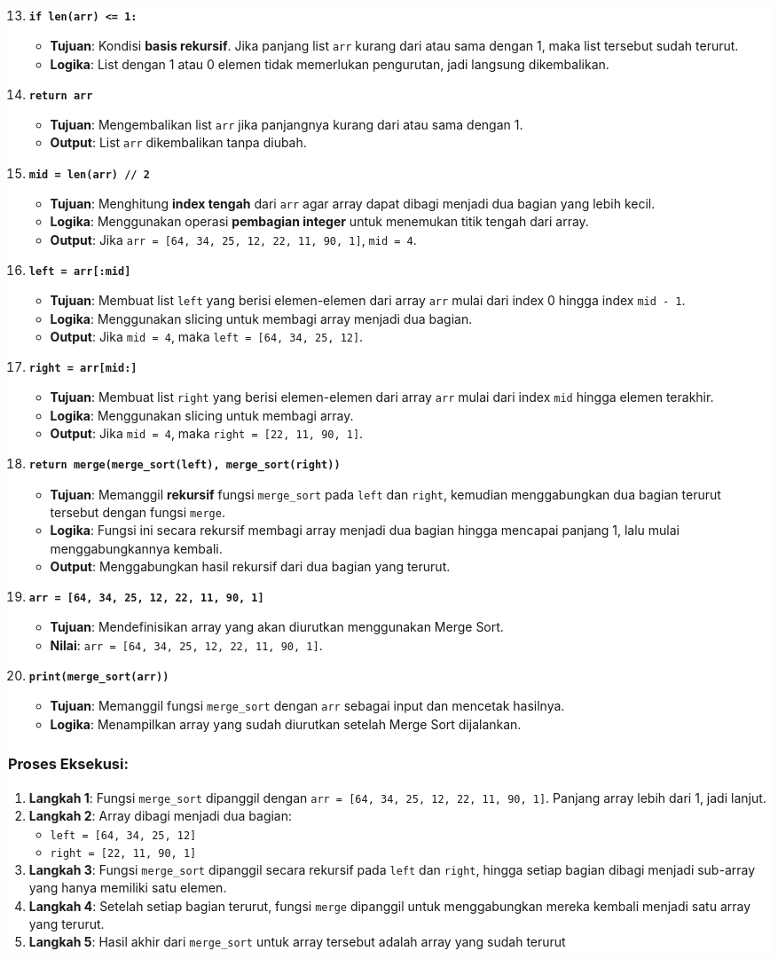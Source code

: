 13. **`if len(arr) <= 1:`**  
    - **Tujuan**: Kondisi **basis rekursif**. Jika panjang list `arr` kurang dari atau sama dengan 1, maka list tersebut sudah terurut.
    - **Logika**: List dengan 1 atau 0 elemen tidak memerlukan pengurutan, jadi langsung dikembalikan.

14. **`return arr`**  
    - **Tujuan**: Mengembalikan list `arr` jika panjangnya kurang dari atau sama dengan 1.
    - **Output**: List `arr` dikembalikan tanpa diubah.

15. **`mid = len(arr) // 2`**  
    - **Tujuan**: Menghitung **index tengah** dari `arr` agar array dapat dibagi menjadi dua bagian yang lebih kecil.
    - **Logika**: Menggunakan operasi **pembagian integer** untuk menemukan titik tengah dari array.
    - **Output**: Jika `arr = [64, 34, 25, 12, 22, 11, 90, 1]`, `mid = 4`.

16. **`left = arr[:mid]`**  
    - **Tujuan**: Membuat list `left` yang berisi elemen-elemen dari array `arr` mulai dari index 0 hingga index `mid - 1`.
    - **Logika**: Menggunakan slicing untuk membagi array menjadi dua bagian.
    - **Output**: Jika `mid = 4`, maka `left = [64, 34, 25, 12]`.

17. **`right = arr[mid:]`**  
    - **Tujuan**: Membuat list `right` yang berisi elemen-elemen dari array `arr` mulai dari index `mid` hingga elemen terakhir.
    - **Logika**: Menggunakan slicing untuk membagi array.
    - **Output**: Jika `mid = 4`, maka `right = [22, 11, 90, 1]`.

18. **`return merge(merge_sort(left), merge_sort(right))`**  
    - **Tujuan**: Memanggil **rekursif** fungsi `merge_sort` pada `left` dan `right`, kemudian menggabungkan dua bagian terurut tersebut dengan fungsi `merge`.
    - **Logika**: Fungsi ini secara rekursif membagi array menjadi dua bagian hingga mencapai panjang 1, lalu mulai menggabungkannya kembali.
    - **Output**: Menggabungkan hasil rekursif dari dua bagian yang terurut.

19. **`arr = [64, 34, 25, 12, 22, 11, 90, 1]`**  
    - **Tujuan**: Mendefinisikan array yang akan diurutkan menggunakan Merge Sort.
    - **Nilai**: `arr = [64, 34, 25, 12, 22, 11, 90, 1]`.

20. **`print(merge_sort(arr))`**  
    - **Tujuan**: Memanggil fungsi `merge_sort` dengan `arr` sebagai input dan mencetak hasilnya.
    - **Logika**: Menampilkan array yang sudah diurutkan setelah Merge Sort dijalankan.

### Proses Eksekusi:

1. **Langkah 1**: Fungsi `merge_sort` dipanggil dengan `arr = [64, 34, 25, 12, 22, 11, 90, 1]`. Panjang array lebih dari 1, jadi lanjut.
2. **Langkah 2**: Array dibagi menjadi dua bagian:
   - `left = [64, 34, 25, 12]`
   - `right = [22, 11, 90, 1]`
3. **Langkah 3**: Fungsi `merge_sort` dipanggil secara rekursif pada `left` dan `right`, hingga setiap bagian dibagi menjadi sub-array yang hanya memiliki satu elemen.
4. **Langkah 4**: Setelah setiap bagian terurut, fungsi `merge` dipanggil untuk menggabungkan mereka kembali menjadi satu array yang terurut.
5. **Langkah 5**: Hasil akhir dari `merge_sort` untuk array tersebut adalah array yang sudah terurut
